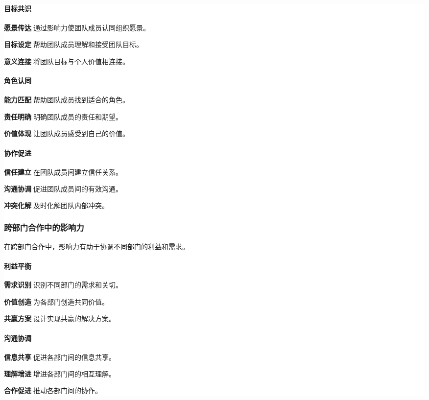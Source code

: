 #### 目标共识

**愿景传达**
通过影响力使团队成员认同组织愿景。

**目标设定**
帮助团队成员理解和接受团队目标。

**意义连接**
将团队目标与个人价值相连接。

#### 角色认同

**能力匹配**
帮助团队成员找到适合的角色。

**责任明确**
明确团队成员的责任和期望。

**价值体现**
让团队成员感受到自己的价值。

#### 协作促进

**信任建立**
在团队成员间建立信任关系。

**沟通协调**
促进团队成员间的有效沟通。

**冲突化解**
及时化解团队内部冲突。

### 跨部门合作中的影响力

在跨部门合作中，影响力有助于协调不同部门的利益和需求。

#### 利益平衡

**需求识别**
识别不同部门的需求和关切。

**价值创造**
为各部门创造共同价值。

**共赢方案**
设计实现共赢的解决方案。

#### 沟通协调

**信息共享**
促进各部门间的信息共享。

**理解增进**
增进各部门间的相互理解。

**合作促进**
推动各部门间的协作。
